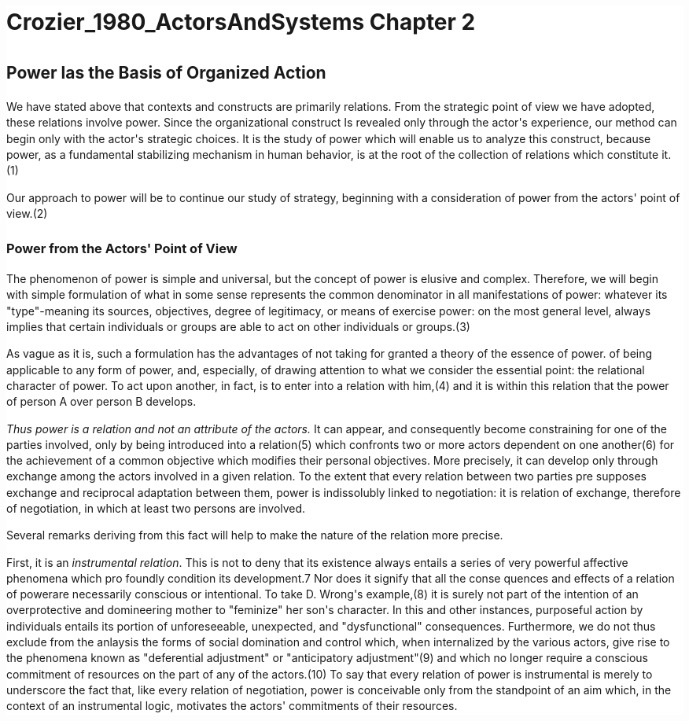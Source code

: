 # Crozier_1980_ActorsAndSystems Chapter 2

## Power las the Basis of Organized Action

We have stated above that contexts and constructs are primarily relations. From the strategic point of view we have adopted, these relations involve power. Since the organizational construct Is revealed only through the actor's experience, our method can begin only with the actor's strategic choices. It is the study of power which will enable us to analyze this construct, because power, as a fundamental stabilizing mechanism in human behavior, is at the root of the collection of relations which constitute it.(1)

Our approach to power will be to continue our study of strategy, beginning with a consideration of power from the actors' point of view.(2)

### Power from the Actors' Point of View

The phenomenon of power is simple and universal, but the concept of power is elusive and complex. Therefore, we will begin with simple formulation of what in some sense represents the common denominator in all manifestations of power: whatever its "type"-meaning its sources, objectives, degree of legitimacy, or means of exercise power: on the most general level, always implies that certain individuals or groups are able to act on other individuals or groups.(3)

As vague as it is, such a formulation has the advantages of not taking for granted a theory of the essence of power. of being applicable to any form of power, and, especially, of drawing attention to what we consider the essential point: the relational character of power. To act upon another, in fact, is to enter into a relation with him,(4) and it is within this relation that the power of person A over person B develops.

*Thus power is a relation and not an attribute of the actors.* It can appear, and consequently become constraining for one of the parties involved, only by being introduced into a relation(5) which confronts two or more actors dependent on one another(6) for the achievement of a common objective which modifies their personal objectives. More precisely, it can develop only through exchange among the actors involved in a given relation. To the extent that every relation between two parties pre supposes exchange and reciprocal adaptation between them, power is indissolubly linked to negotiation: it is relation of exchange, therefore of negotiation, in which at least two persons are involved.

Several remarks deriving from this fact will help to make the nature of the relation more precise.

First, it is an *instrumental relation*. This is not to deny that its existence always entails a series of very powerful affective phenomena which pro foundly condition its development.7 Nor does it signify that all the conse quences and effects of a relation of powerare necessarily conscious or intentional. To take D. Wrong's example,(8) it is surely not part of the intention of an overprotective and domineering mother to "feminize" her son's character. In this and other instances, purposeful action by individuals entails its portion of unforeseeable, unexpected, and "dysfunctional" consequences. Furthermore, we do not thus exclude from the anlaysis the forms of social domination and control which, when internalized by the various actors, give rise to the phenomena known as "deferential adjustment" or "anticipatory adjustment"(9) and which no longer require a conscious commitment of resources on the part of any of the actors.(10) To say that every relation of power is instrumental is merely to underscore the fact that, like every relation of negotiation, power is conceivable only from the standpoint of an aim which, in the context of an instrumental logic, motivates the actors' commitments of their resources.
